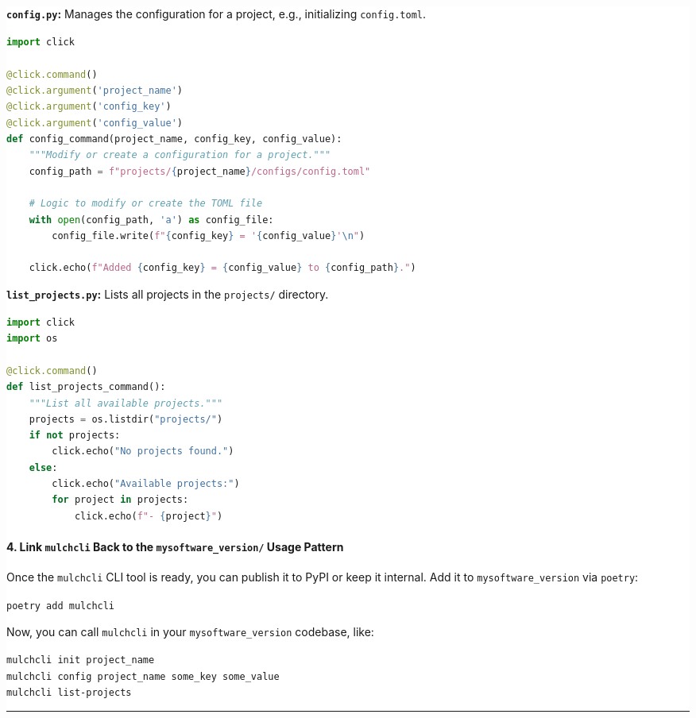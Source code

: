 **`config.py`:** Manages the configuration for a project, e.g., initializing `config.toml`.

```python
import click

@click.command()
@click.argument('project_name')
@click.argument('config_key')
@click.argument('config_value')
def config_command(project_name, config_key, config_value):
    """Modify or create a configuration for a project."""
    config_path = f"projects/{project_name}/configs/config.toml"
    
    # Logic to modify or create the TOML file
    with open(config_path, 'a') as config_file:
        config_file.write(f"{config_key} = '{config_value}'\n")
    
    click.echo(f"Added {config_key} = {config_value} to {config_path}.")
```

**`list_projects.py`:** Lists all projects in the `projects/` directory.

```python
import click
import os

@click.command()
def list_projects_command():
    """List all available projects."""
    projects = os.listdir("projects/")
    if not projects:
        click.echo("No projects found.")
    else:
        click.echo("Available projects:")
        for project in projects:
            click.echo(f"- {project}")
```

#### 4. Link `mulchcli` Back to the `mysoftware_version/` Usage Pattern

Once the `mulchcli` CLI tool is ready, you can publish it to PyPI or keep it internal. Add it to `mysoftware_version` via `poetry`:

```bash
poetry add mulchcli
```

Now, you can call `mulchcli` in your `mysoftware_version` codebase, like:

```bash
mulchcli init project_name
mulchcli config project_name some_key some_value
mulchcli list-projects
```

---